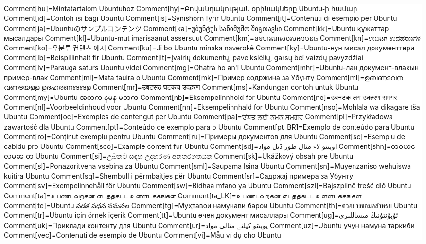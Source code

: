 Comment[hu]=Mintatartalom Ubuntuhoz
Comment[hy]=Բովանդակության օրինակները Ubuntu֊ի համար
Comment[id]=Contoh isi bagi Ubuntu
Comment[is]=Sýnishorn fyrir Ubuntu
Comment[it]=Contenuti di esempio per Ubuntu
Comment[ja]=Ubuntuのサンプルコンテンツ
Comment[ka]=უბუნტუს სანიმუშო შიგთავსი
Comment[kk]=Ubuntu құжаттар мысалдары
Comment[kl]=Ubuntu-mut imarisaanut assersuut
Comment[km]=ឧទហរណសមរបអបបនធ
Comment[kn]=ಉಬಟಗ ಉದಹರಣಗಳ
Comment[ko]=우분투 컨텐츠 예시
Comment[ku]=Ji bo Ubuntu mînaka naverokê
Comment[ky]=Ubuntu-нун мисал документтери
Comment[lb]=Beispillinhalt fir Ubuntu
Comment[lt]=Įvairių dokumentų, paveikslėlių, garsų bei vaizdų pavyzdžiai
Comment[lv]=Parauga saturs Ubuntu videi
Comment[mg]=Ohatra ho an'i Ubuntu
Comment[mhr]=Ubuntu-лан документ-влакын пример-влак
Comment[mi]=Mata tauira o Ubuntu
Comment[mk]=Пример содржина за Убунту
Comment[ml]=ഉബണടവന വണടയളള ഉദഹരണങങള
Comment[mr]=उबटसठ घटकच उदहरण
Comment[ms]=Kandungan contoh untuk Ubuntu
Comment[my]=Ubuntu အတက နမန မတက
Comment[nb]=Eksempelinnhold for Ubuntu
Comment[ne]=उबनटक लग उदहरण समगर
Comment[nl]=Voorbeeldinhoud voor Ubuntu
Comment[nn]=Eksempelinnhald for Ubuntu
Comment[nso]=Mohlala wa dikagare tša Ubuntu
Comment[oc]=Exemples de contengut per Ubuntu
Comment[pa]=ਉਬਤ ਲਈ ਨਮਨ ਸਮਗਰ
Comment[pl]=Przykładowa zawartość dla Ubuntu
Comment[pt]=Conteúdo de exemplo para o Ubuntu
Comment[pt_BR]=Exemplo de conteúdo para Ubuntu
Comment[ro]=Conținut exemplu pentru Ubuntu
Comment[ru]=Примеры документов для Ubuntu
Comment[sc]=Esempiu de cabidu pro Ubuntu
Comment[sco]=Example content fur Ubuntu
Comment[sd]=اوبنٽو لاء مثال طور ڏنل مواد
Comment[shn]=တဝယငလမၼ တ Ubuntu
Comment[si]=උබනට සඳහ උදහරණ අනතරගතයන
Comment[sk]=Ukážkový obsah pre Ubuntu
Comment[sl]=Ponazoritvena vsebina za Ubuntu
Comment[sml]=Saupama Isina Ubuntu
Comment[sn]=Muyenzaniso wehuiswa kuitira Ubuntu
Comment[sq]=Shembull i përmbajtjes për Ubuntu
Comment[sr]=Садржај примера за Убунту
Comment[sv]=Exempelinnehåll för Ubuntu
Comment[sw]=Bidhaa mfano ya Ubuntu
Comment[szl]=Bajszpilnŏ treść dlŏ Ubuntu
Comment[ta]=உபணடவறகன எடததகடட உளளடககஙகள
Comment[ta_LK]=உபணடவறகன எடததகடட உளளடககஙகள
Comment[te]=Ubuntu వడక వధన నమనల
Comment[tg]=Мӯҳтавои намунавӣ барои Ubuntu
Comment[th]=ตวอยางขอมลสำหรบ Ubuntu
Comment[tr]=Ubuntu için örnek içerik
Comment[tt]=Ubuntu өчен документ мисаллары
Comment[ug]=ئۇبۇنتۇنىڭ مىساللىرى
Comment[uk]=Приклади контенту для Ubuntu
Comment[ur]=یوبنٹو کیلئے مثالی مواد
Comment[uz]=Ubuntu учун намуна таркиби
Comment[vec]=Contenuti de esempio de Ubuntu
Comment[vi]=Mẫu ví dụ cho Ubuntu